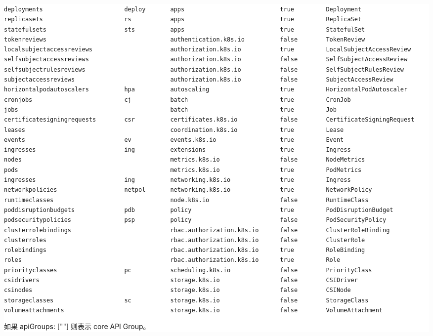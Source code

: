 ```
deployments                       deploy       apps                           true         Deployment
replicasets                       rs           apps                           true         ReplicaSet
statefulsets                      sts          apps                           true         StatefulSet
tokenreviews                                   authentication.k8s.io          false        TokenReview
localsubjectaccessreviews                      authorization.k8s.io           true         LocalSubjectAccessReview
selfsubjectaccessreviews                       authorization.k8s.io           false        SelfSubjectAccessReview
selfsubjectrulesreviews                        authorization.k8s.io           false        SelfSubjectRulesReview
subjectaccessreviews                           authorization.k8s.io           false        SubjectAccessReview
horizontalpodautoscalers          hpa          autoscaling                    true         HorizontalPodAutoscaler
cronjobs                          cj           batch                          true         CronJob
jobs                                           batch                          true         Job
certificatesigningrequests        csr          certificates.k8s.io            false        CertificateSigningRequest
leases                                         coordination.k8s.io            true         Lease
events                            ev           events.k8s.io                  true         Event
ingresses                         ing          extensions                     true         Ingress
nodes                                          metrics.k8s.io                 false        NodeMetrics
pods                                           metrics.k8s.io                 true         PodMetrics
ingresses                         ing          networking.k8s.io              true         Ingress
networkpolicies                   netpol       networking.k8s.io              true         NetworkPolicy
runtimeclasses                                 node.k8s.io                    false        RuntimeClass
poddisruptionbudgets              pdb          policy                         true         PodDisruptionBudget
podsecuritypolicies               psp          policy                         false        PodSecurityPolicy
clusterrolebindings                            rbac.authorization.k8s.io      false        ClusterRoleBinding
clusterroles                                   rbac.authorization.k8s.io      false        ClusterRole
rolebindings                                   rbac.authorization.k8s.io      true         RoleBinding
roles                                          rbac.authorization.k8s.io      true         Role
priorityclasses                   pc           scheduling.k8s.io              false        PriorityClass
csidrivers                                     storage.k8s.io                 false        CSIDriver
csinodes                                       storage.k8s.io                 false        CSINode
storageclasses                    sc           storage.k8s.io                 false        StorageClass
volumeattachments                              storage.k8s.io                 false        VolumeAttachment

```
如果 apiGroups: [""] 则表示 core API Group。
